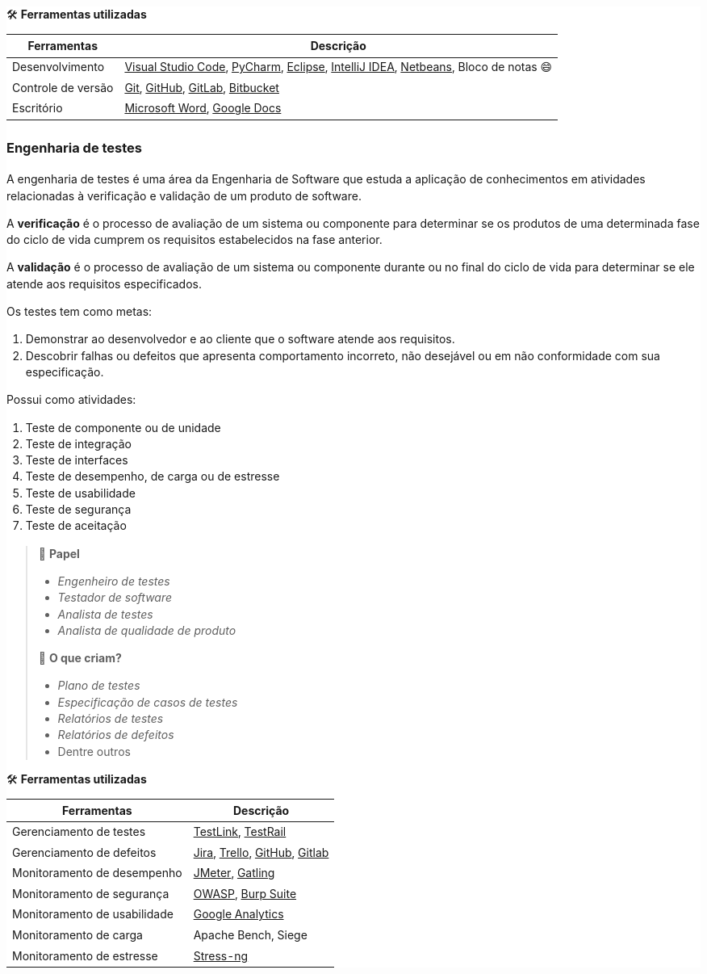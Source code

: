 🛠️ **Ferramentas utilizadas**

| Ferramentas        | Descrição                                                                                                           |
| ------------------ | ------------------------------------------------------------------------------------------------------------------- |
| Desenvolvimento    | [Visual Studio Code][31], [PyCharm][32], [Eclipse][33], [IntelliJ IDEA][34], [Netbeans][35], Bloco de notas :smile: |
| Controle de versão | [Git][22], [GitHub][23], [GitLab][24], [Bitbucket][25]                                                              |
| Escritório         | [Microsoft Word][6], [Google Docs][7]                                                                               |

### Engenharia de testes

A engenharia de testes é uma área da Engenharia de Software que estuda a aplicação de conhecimentos em atividades relacionadas à verificação e validação de um produto de software.

A **verificação** é o processo de avaliação de um sistema ou componente para determinar se os produtos de uma determinada fase do ciclo de vida cumprem os requisitos estabelecidos na fase anterior.

A **validação** é o processo de avaliação de um sistema ou componente durante ou no final do ciclo de vida para determinar se ele atende aos requisitos especificados. 

Os testes tem como metas:

1. Demonstrar ao desenvolvedor e ao cliente que o software atende aos requisitos.
2. Descobrir falhas ou defeitos que apresenta comportamento incorreto, não desejável ou em não conformidade com sua especificação.

Possui como atividades:

1. Teste de componente ou de unidade
2. Teste de integração
3. Teste de interfaces
4. Teste de desempenho, de carga ou de estresse
5. Teste de usabilidade
6. Teste de segurança
7. Teste de aceitação

> 👷 **Papel**
>
> - *Engenheiro de testes*
> - *Testador de software*
> - *Analista de testes*
> - *Analista de qualidade de produto*
>
> 🎨 **O que criam?**
>
> - *Plano de testes*
> - *Especificação de casos de testes*
> - *Relatórios de testes*
> - *Relatórios de defeitos*
> - Dentre outros

🛠️ **Ferramentas utilizadas**

| Ferramentas                          | Descrição                                                                           |
| ------------------------------------ | ----------------------------------------------------------------------------------- |
| Gerenciamento de testes              | [TestLink][36], [TestRail][37]                                                      |
| Gerenciamento de defeitos            | [Jira][1], [Trello][2], [GitHub][23], [Gitlab][24]                                  |
| Monitoramento de desempenho          | [JMeter][38], [Gatling][39]                                                         |
| Monitoramento de segurança           | [OWASP][40], [Burp Suite][41]                                                       |
| Monitoramento de usabilidade         | [Google Analytics][42]                                                              |
| Monitoramento de carga               | Apache Bench, Siege                                                                 |
| Monitoramento de estresse            | [Stress-ng][44]                                                                     |

[1]: <https://www.atlassian.com/br/software/jira> "Jira"
[2]: <https://trello.com/pt-BR> "Trello"
[3]: <https://docs.github.com/pt/issues/planning-and-tracking-with-projects/learning-about-projects/quickstart-for-projects> "GitHub Projects"
[4]: <https://helpx.adobe.com/br/support/xd.html> "Adobe XD"
[5]: <https://balsamiq.com/> "Balsamiq"
[6]: <https://www.office.com/> "Microsoft Office"
[7]: <https://www.google.com/docs/about/> "Google Docs"
[8]: <https://kanbanize.com/pt/recursos-kanban/primeiros-passos/o-que-e-kanban> "Kanban"
[9]: <https://aws.amazon.com/pt/what-is/scrum/> "Scrum"
[10]: <https://www.visual-paradigm.com/> "Visual Paradigm"
[11]: <https://astah.net/pt/> "Astah"
[12]: <https://sparxsystems.com/> "Enterprise Architech"
[13]: <https://www.figma.com/> "Figma"
[14]: <https://www.mysql.com/products/workbench/> "MySQL Workbench"
[15]: <https://www.oracle.com/br/database/sqldeveloper/technologies/sql-data-modeler/> "Oracle SQL Developer Data Modeler"
[16]: <https://dbmstools.com/tools/sql-power-architect> "SQL Power Architect"
[17]: <https://www.bizagi.com/pt/plataforma/modeler> "Bizagi Modeler"
[18]: <https://app.diagrams.net/> "Draw.io"
[19]: <https://www.microsoft.com/pt-br/microsoft-365/visio/flowchart-software> "Microsoft Visio"
[20]: <https://www.microsoft.com/pt-br/microsoft-365/project/project-management-software> "Microsoft Project"
[21]: <https://docs.google.com/spreadsheets> "Google Planilhas"
[22]: <https://git-scm.com/> "Git"
[23]: <https://github.com/> "GitHub"
[24]: <https://about.gitlab.com/> "Gitlab"
[25]: <https://bitbucket.org/> "Bitbucket"
[26]: <https://www.jenkins.io/> "Jenkins"
[27]: <https://www.travis-ci.com/> "Travis CI"
[28]: <https://circleci.com/> "Circle CI"
[29]: <https://www.selenium.dev/> "Selenium"
[30]: <https://www.cypress.io/> "Cypress"
[31]: <https://code.visualstudio.com/> "Visual Studio Code"
[32]: <https://www.jetbrains.com/pt-br/pycharm/> "PyCharm"
[33]: <https://www.eclipse.org/downloads/> "Eclipse"
[34]: <https://www.jetbrains.com/idea/> "IntelliJ IDEA"
[35]: <https://netbeans.apache.org/download/index.html> "Netbeans"
[36]: <https://testlink.org/> "Testlink"
[37]: <https://www.testrail.com/> "TestRail"
[38]: <https://jmeter.apache.org/> "JMeter"
[39]: <https://gatling.io/> "Gatling"
[40]: <https://owasp.org/> "OWASP"
[41]: <https://portswigger.net/burp> "Burp Suite"
[42]: <https://analytics.google.com/analytics/web/> "Google Analytics"
[43]: <https://www.sonarsource.com/products/sonarqube/> "SonarQube"
[44]: <https://gvasanka.medium.com/attack-cpu-memory-of-a-linux-machine-using-stress-and-stress-ng-commands-9a7aa1ee0a25> "Stress-ng"
[45]: <https://snyk.io/> "Snyk"
[46]: <https://www.mend.io/> "WhiteSource"
[47]: <https://codeclimate.com/> "Code Climate"
[48]: <https://about.codecov.io/> "Codecov"
[100]: <https://cmmiinstitute.com/> "CMMI-DEV"
[101]: <https://pt.wikipedia.org/wiki/ISO/IEC_12207> "ISO/IEC 12207"
[102]: <https://pt.wikipedia.org/wiki/ISO/IEC_15504> "ISO/IEC 15504"
[103]: <https://www.softex.br/wp-content/uploads/2013/07/MPS.BR_Guia_Geral_Software_2012-c-ISBN-1.pdf> "MPS.BR"
[104]: <https://pmisp.org.br/pmbok-guide/> "PMBOK"
[105]: <https://www.ieee.org/about/ieee-india/ieee-computer-society-india/swebok.html> "SWEBOK"
[106]: <https://asana.com/pt/resources/extreme-programming-xp> "XP"
[107]: <https://www.lean.org.br/o-que-e-lean.aspx> "Lean"
[108]: <https://pt.wikipedia.org/wiki/Feature_Driven_Development> "FDD"
[109]: <https://pt.wikipedia.org/wiki/Metodologia_de_desenvolvimento_de_sistemas_din%C3%A2micos> "DSDM"